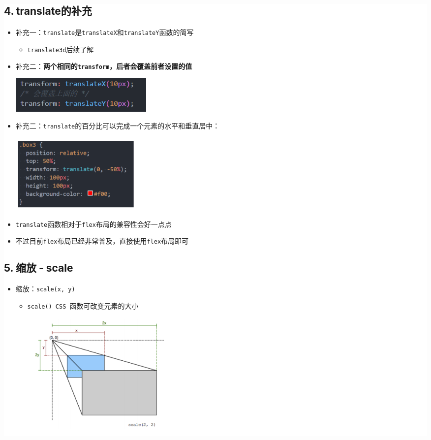 
##  4. translate的补充

- 补充一：`translate`是`translateX`和`translateY`函数的简写
  - `translate3d`后续了解

- 补充二：**两个相同的`transform`，后者会覆盖前者设置的值**
  
  <img src="assets/image-20220422182302722.png" alt="image-20220422182302722" style="zoom:80%;" />
  
- 补充二：`translate`的百分比可以完成一个元素的水平和垂直居中：
  
  <img src="assets/image-20220422182019454.png" alt="image-20220422182019454" style="zoom:80%;" />
  
- `translate`函数相对于`flex`布局的兼容性会好一点点

- 不过目前`flex`布局已经非常普及，直接使用`flex`布局即可

## 5. 缩放 - scale

- 缩放：`scale(x, y) `

  - `scale() CSS `函数可改变元素的大小

    <img src="assets/image-20220422184238365.png" alt="image-20220422184238365" style="zoom:80%;" />
